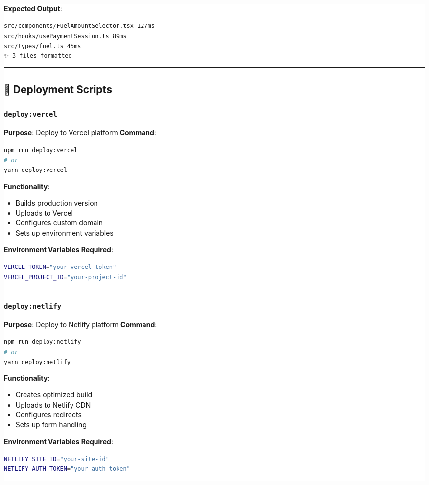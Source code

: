 **Expected Output**:
```bash
src/components/FuelAmountSelector.tsx 127ms
src/hooks/usePaymentSession.ts 89ms
src/types/fuel.ts 45ms
✨ 3 files formatted
```

---

## 🚀 Deployment Scripts

### `deploy:vercel`
**Purpose**: Deploy to Vercel platform
**Command**:
```bash
npm run deploy:vercel
# or
yarn deploy:vercel
```
**Functionality**:
- Builds production version
- Uploads to Vercel
- Configures custom domain
- Sets up environment variables

**Environment Variables Required**:
```bash
VERCEL_TOKEN="your-vercel-token"
VERCEL_PROJECT_ID="your-project-id"
```

---

### `deploy:netlify`
**Purpose**: Deploy to Netlify platform
**Command**:
```bash
npm run deploy:netlify
# or
yarn deploy:netlify
```
**Functionality**:
- Creates optimized build
- Uploads to Netlify CDN
- Configures redirects
- Sets up form handling

**Environment Variables Required**:
```bash
NETLIFY_SITE_ID="your-site-id"
NETLIFY_AUTH_TOKEN="your-auth-token"
```

---